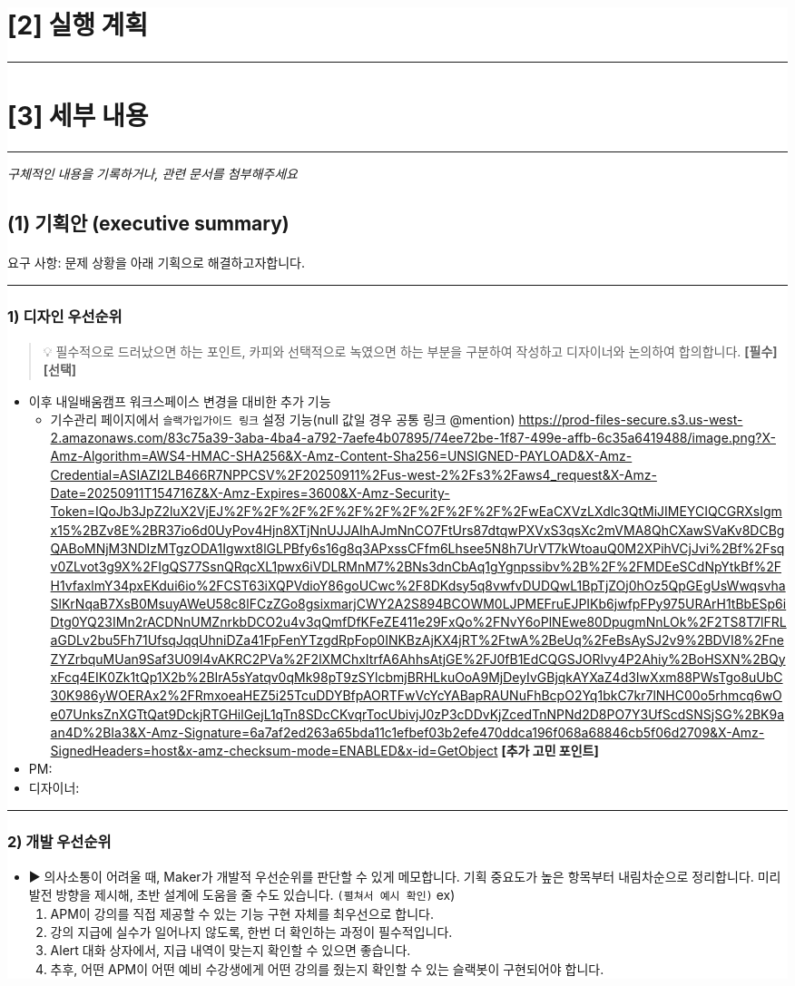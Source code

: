 # [2] 실행 계획

---

# [3] 세부 내용

---
*구체적인 내용을 기록하거나, 관련 문서를 첨부해주세요*

## (1) 기획안 (executive summary)
요구 사항: 문제 상황을 아래 기획으로 해결하고자합니다.

---

### 1) 디자인 우선순위
> 💡 필수적으로 드러났으면 하는 포인트, 카피와 선택적으로 녹였으면 하는 부분을 구분하여 작성하고 디자이너와 논의하여 합의합니다.
**[필수]**
**[선택]**
- 이후 내일배움캠프 워크스페이스 변경을 대비한 추가 기능
  - 기수관리 페이지에서 `슬랙가입가이드 링크` 설정 기능(null 값일 경우 공통 링크 @mention)
  https://prod-files-secure.s3.us-west-2.amazonaws.com/83c75a39-3aba-4ba4-a792-7aefe4b07895/74ee72be-1f87-499e-affb-6c35a6419488/image.png?X-Amz-Algorithm=AWS4-HMAC-SHA256&X-Amz-Content-Sha256=UNSIGNED-PAYLOAD&X-Amz-Credential=ASIAZI2LB466R7NPPCSV%2F20250911%2Fus-west-2%2Fs3%2Faws4_request&X-Amz-Date=20250911T154716Z&X-Amz-Expires=3600&X-Amz-Security-Token=IQoJb3JpZ2luX2VjEJ%2F%2F%2F%2F%2F%2F%2F%2F%2F%2F%2FwEaCXVzLXdlc3QtMiJIMEYCIQCGRXsIgmx15%2BZv8E%2BR37io6d0UyPov4Hjn8XTjNnUJJAIhAJmNnCO7FtUrs87dtqwPXVxS3qsXc2mVMA8QhCXawSVaKv8DCBgQABoMNjM3NDIzMTgzODA1Igwxt8lGLPBfy6s16g8q3APxssCFfm6Lhsee5N8h7UrVT7kWtoauQ0M2XPihVCjJvi%2Bf%2Fsqv0ZLvot3g9X%2FIgQS77SsnQRqcXL1pwx6iVDLRMnM7%2BNs3dnCbAq1gYgnpssibv%2B%2F%2FMDEeSCdNpYtkBf%2FH1vfaxlmY34pxEKdui6io%2FCST63iXQPVdioY86goUCwc%2F8DKdsy5q8vwfvDUDQwL1BpTjZOj0hOz5QpGEgUsWwqsvhaSlKrNqaB7XsB0MsuyAWeU58c8lFCzZGo8gsixmarjCWY2A2S894BCOWM0LJPMEFruEJPIKb6jwfpFPy975URArH1tBbESp6iDtg0YQ23IMn2rACDNnUMZnrkbDCO2u4v3qQmfDfKFeZE411e29FxQo%2FNvY6oPlNEwe80DpugmNnLOk%2F2TS8T7lFRLaGDLv2bu5Fh71UfsqJqqUhniDZa41FpFenYTzgdRpFop0INKBzAjKX4jRT%2FtwA%2BeUq%2FeBsAySJ2v9%2BDVI8%2FneZYZrbquMUan9Saf3U09l4vAKRC2PVa%2F2lXMChxItrfA6AhhsAtjGE%2FJ0fB1EdCQGSJORlvy4P2Ahiy%2BoHSXN%2BQyxFcq4EIK0Zk1tQp1X2b%2BIrA5sYatqv0qMk98pT9zSYlcbmjBRHLkuOoA9MjDeyIvGBjqkAYXaZ4d3IwXxm88PWsTgo8uUbC30K986yWOERAx2%2FRmxoeaHEZ5i25TcuDDYBfpAORTFwVcYcYABapRAUNuFhBcpO2Yq1bkC7kr7lNHC00o5rhmcq6wOe07UnksZnXGTtQat9DckjRTGHilGejL1qTn8SDcCKvqrTocUbivjJ0zP3cDDvKjZcedTnNPNd2D8PO7Y3UfScdSNSjSG%2BK9aan4D%2BIa3&X-Amz-Signature=6a7af2ed263a65bda11c1efbef03b2efe470ddca196f068a68846cb5f06d2709&X-Amz-SignedHeaders=host&x-amz-checksum-mode=ENABLED&x-id=GetObject
**[추가 고민 포인트]**
- PM:
- 디자이너: 

---

### 2) 개발 우선순위
- ▶ 의사소통이 어려울 때, Maker가 개발적 우선순위를 판단할 수 있게 메모합니다.
기획 중요도가 높은 항목부터 내림차순으로 정리합니다.
미리 발전 방향을 제시해, 초반 설계에 도움을 줄 수도 있습니다. `(펼쳐서 예시 확인)`
  ex)
  1. APM이 강의를 직접 제공할 수 있는 기능 구현 자체를 최우선으로 합니다.
  1. 강의 지급에 실수가 일어나지 않도록, 한번 더 확인하는 과정이 필수적입니다.
  1. Alert 대화 상자에서, 지급 내역이 맞는지 확인할 수 있으면 좋습니다.
  1. 추후, 어떤 APM이 어떤 예비 수강생에게 어떤 강의를 줬는지 확인할 수 있는 슬랙봇이 구현되어야 합니다.
